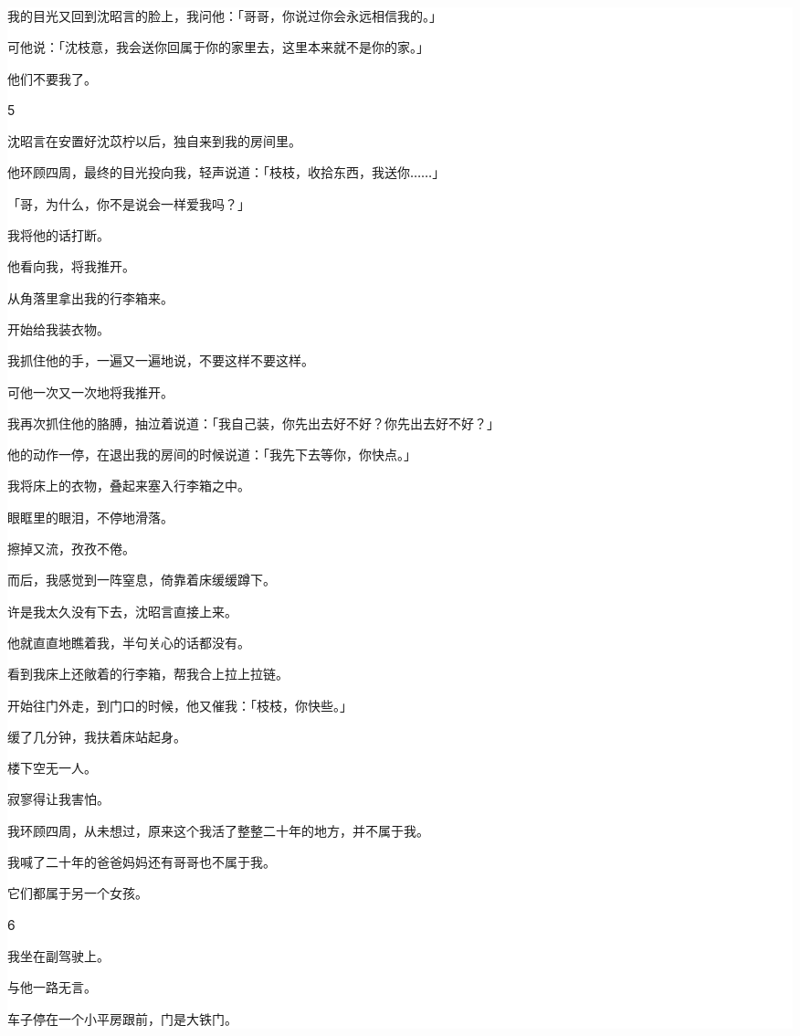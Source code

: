 我的目光又回到沈昭言的脸上，我问他：「哥哥，你说过你会永远相信我的。」

可他说：「沈枝意，我会送你回属于你的家里去，这里本来就不是你的家。」

他们不要我了。

5

沈昭言在安置好沈苡柠以后，独自来到我的房间里。

他环顾四周，最终的目光投向我，轻声说道：「枝枝，收拾东西，我送你……」

「哥，为什么，你不是说会一样爱我吗？」

我将他的话打断。

他看向我，将我推开。

从角落里拿出我的行李箱来。

开始给我装衣物。

我抓住他的手，一遍又一遍地说，不要这样不要这样。

可他一次又一次地将我推开。

我再次抓住他的胳膊，抽泣着说道：「我自己装，你先出去好不好？你先出去好不好？」

他的动作一停，在退出我的房间的时候说道：「我先下去等你，你快点。」 

我将床上的衣物，叠起来塞入行李箱之中。

眼眶里的眼泪，不停地滑落。

擦掉又流，孜孜不倦。

而后，我感觉到一阵窒息，倚靠着床缓缓蹲下。

许是我太久没有下去，沈昭言直接上来。

他就直直地瞧着我，半句关心的话都没有。

看到我床上还敞着的行李箱，帮我合上拉上拉链。

开始往门外走，到门口的时候，他又催我：「枝枝，你快些。」

缓了几分钟，我扶着床站起身。

楼下空无一人。

寂寥得让我害怕。

我环顾四周，从未想过，原来这个我活了整整二十年的地方，并不属于我。

我喊了二十年的爸爸妈妈还有哥哥也不属于我。

它们都属于另一个女孩。

6

我坐在副驾驶上。

与他一路无言。

车子停在一个小平房跟前，门是大铁门。
